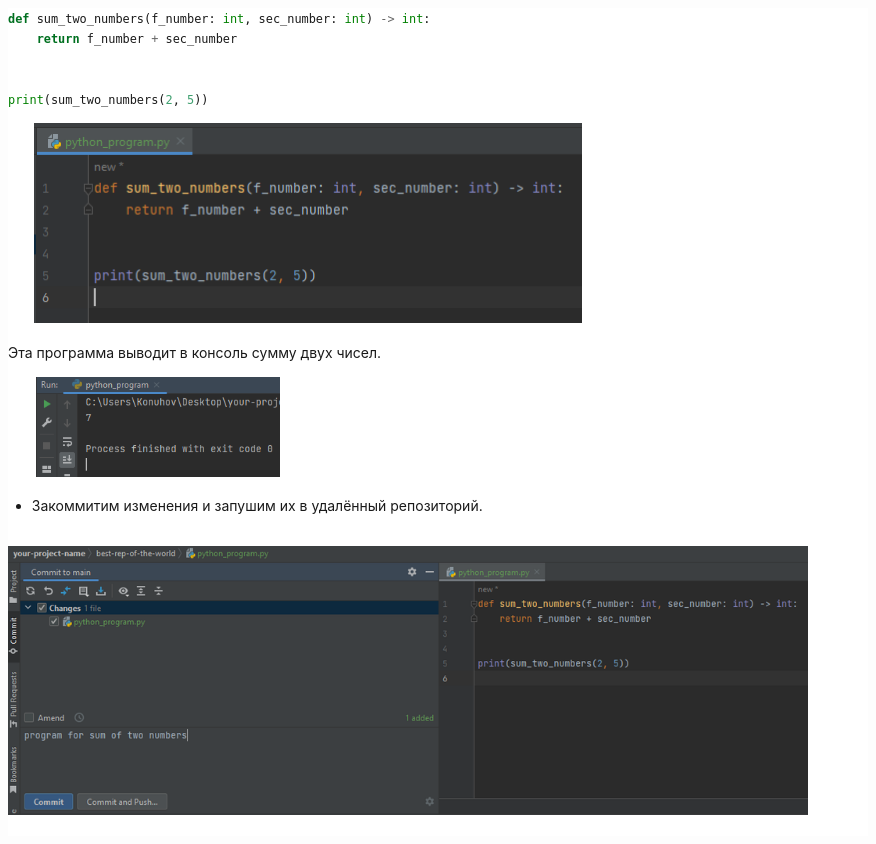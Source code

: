```python
def sum_two_numbers(f_number: int, sec_number: int) -> int:
    return f_number + sec_number


print(sum_two_numbers(2, 5))

```

<img src="img/sum_program.png" width="600" height="200" alt="sum program">

Эта программа выводит в консоль сумму двух чисел.

<img src="img/sum_result.png" width="300" height="100" alt="sum result">

+ Закоммитим изменения и запушим их в удалённый репозиторий.

<img src="img/commit_sum_program.png" width="800" height="300" alt="commit sum program">

